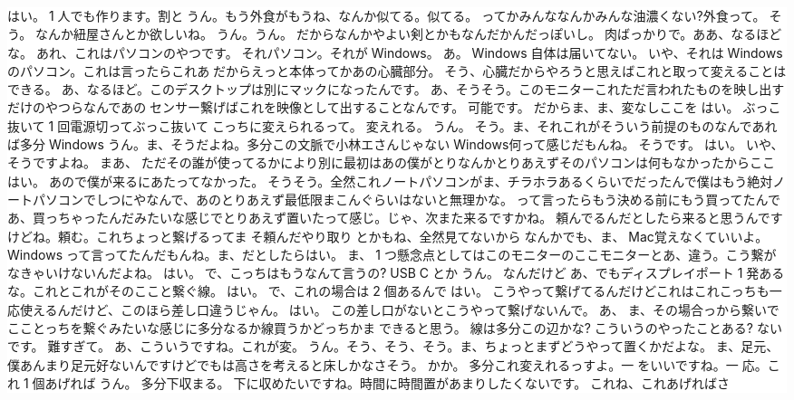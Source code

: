 はい。 1 人でも作ります。割と
うん。もう外食がもうね、なんか似てる。似てる。 ってかみんななんかみんな油濃くない?外食って。
そう。
なんか紐屋さんとか欲しいね。
うん。うん。
だからなんかやよい剣とかもなんだかんだっぽいし。
肉ばっかりで。ああ、なるほどな。
あれ、これはパソコンのやつです。
それパソコン。それが Windows。
あ。 Windows 自体は届いてない。
いや、それは Windows のパソコン。これは言ったらこれあ
だからえっと本体ってかあの心臓部分。
そう、心臓だからやろうと思えばこれと取って変えることはできる。
あ、なるほど。このデスクトップは別にマックになったんです。
あ、そうそう。このモニターこれただ言われたものを映し出すだけのやつらなんであの センサー繋げばこれを映像として出することなんです。
可能です。
だからま、ま、変なしここを
はい。
ぶっこ抜いて 1 回電源切ってぶっこ抜いて
こっちに変えられるって。
変えれる。
うん。
そう。ま、それこれがそういう前提のものなんであれば多分 Windows
うん。ま、そうだよね。多分この文脈で小林エさんじゃない Windows何って感じだもんね。
そうです。 はい。
いや、そうですよね。
まあ、
ただその誰が使ってるかにより別に最初はあの僕がとりなんかとりあえずそのパソコンは何もなかったからここ
はい。
あので僕が来るにあたってなかった。
そうそう。全然これノートパソコンがま、チラホラあるくらいでだったんで僕はもう絶対ノートパソコンでしつにやなんで、あのとりあえず最低限まこんぐらいはないと無理かな。 って言ったらもう決める前にもう買ってたんであ、買っちゃったんだみたいな感じでとりあえず置いたって感じ。じゃ、次また来るですかね。
頼んでるんだとしたら来ると思うんですけどね。頼む。これちょっと繋げるってま
そ頼んだやり取り とかもね、全然見てないから
なんかでも、ま、 Mac覚えなくていいよ。 Windows
って言ってたんだもんね。ま、だとしたらはい。
ま、 1 つ懸念点としてはこのモニターのここモニターとあ、違う。こう繋がなきゃいけないんだよね。
はい。
で、こっちはもうなんて言うの? USB
C とか
うん。
なんだけど あ、でもディスプレイポート 1 発あるな。これとこれがそのここと繋ぐ線。
はい。
で、これの場合は 2 個あるんで
はい。
こうやって繋げてるんだけどこれはこれこっちも一応使えるんだけど、このほら差し口違うじゃん。
はい。
この差し口がないとこうやって繋げないんで。
あ、
ま、その場合っから繋いでこことっちを繋ぐみたいな感じに多分なるか線買うかどっちかま できると思う。
線は多分この辺かな?
こういうのやったことある?
ないです。
難すぎて。
あ、こういうですね。これが変。
うん。そう、そう、そう。ま、ちょっとまずどうやって置くかだよな。
ま、足元、僕あんまり足元好ないんですけどでもは高さを考えると床しかなさそう。
かか。 多分これ変えれるっすよ。一
をいいですね。一
応。これ 1 個あげれば
うん。
多分下収まる。
下に収めたいですね。時間に時間置があまりしたくないです。
これね、これあげればさ